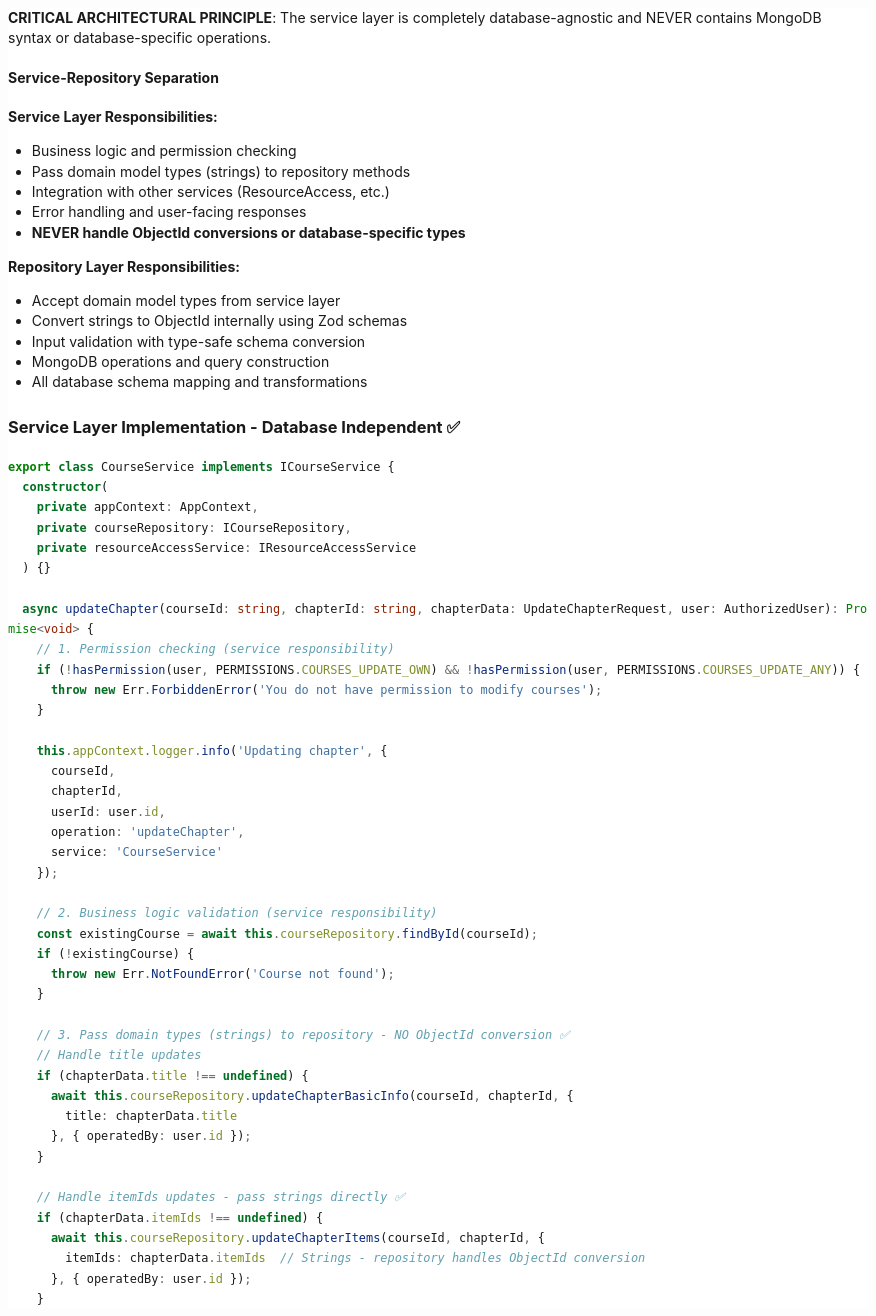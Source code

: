 **CRITICAL ARCHITECTURAL PRINCIPLE**: The service layer is completely database-agnostic and NEVER contains MongoDB syntax or database-specific operations.

#### Service-Repository Separation

**Service Layer Responsibilities:**
- Business logic and permission checking
- Pass domain model types (strings) to repository methods
- Integration with other services (ResourceAccess, etc.)
- Error handling and user-facing responses
- **NEVER handle ObjectId conversions or database-specific types**

**Repository Layer Responsibilities:**
- Accept domain model types from service layer
- Convert strings to ObjectId internally using Zod schemas
- Input validation with type-safe schema conversion
- MongoDB operations and query construction
- All database schema mapping and transformations

### Service Layer Implementation - Database Independent ✅

```typescript
export class CourseService implements ICourseService {
  constructor(
    private appContext: AppContext,
    private courseRepository: ICourseRepository,
    private resourceAccessService: IResourceAccessService
  ) {}

  async updateChapter(courseId: string, chapterId: string, chapterData: UpdateChapterRequest, user: AuthorizedUser): Promise<void> {
    // 1. Permission checking (service responsibility)
    if (!hasPermission(user, PERMISSIONS.COURSES_UPDATE_OWN) && !hasPermission(user, PERMISSIONS.COURSES_UPDATE_ANY)) {
      throw new Err.ForbiddenError('You do not have permission to modify courses');
    }

    this.appContext.logger.info('Updating chapter', {
      courseId,
      chapterId,
      userId: user.id,
      operation: 'updateChapter',
      service: 'CourseService'
    });

    // 2. Business logic validation (service responsibility)
    const existingCourse = await this.courseRepository.findById(courseId);
    if (!existingCourse) {
      throw new Err.NotFoundError('Course not found');
    }

    // 3. Pass domain types (strings) to repository - NO ObjectId conversion ✅
    // Handle title updates
    if (chapterData.title !== undefined) {
      await this.courseRepository.updateChapterBasicInfo(courseId, chapterId, {
        title: chapterData.title
      }, { operatedBy: user.id });
    }
    
    // Handle itemIds updates - pass strings directly ✅
    if (chapterData.itemIds !== undefined) {
      await this.courseRepository.updateChapterItems(courseId, chapterId, {
        itemIds: chapterData.itemIds  // Strings - repository handles ObjectId conversion
      }, { operatedBy: user.id });
    }
```